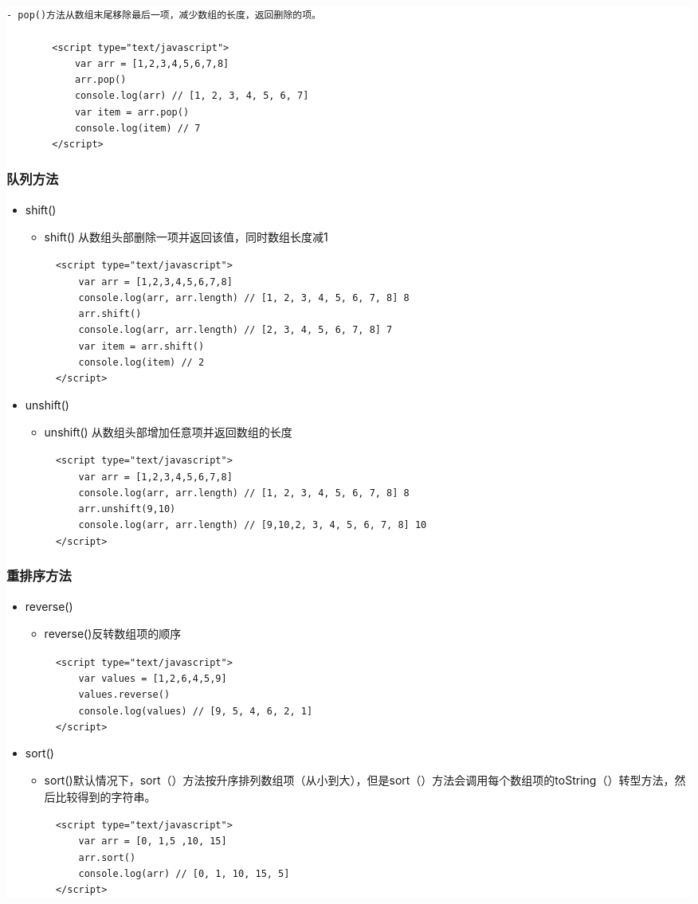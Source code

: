 	- pop()方法从数组末尾移除最后一项，减少数组的长度，返回删除的项。
	
			<script type="text/javascript">
				var arr = [1,2,3,4,5,6,7,8]
				arr.pop()
				console.log(arr) // [1, 2, 3, 4, 5, 6, 7] 
				var item = arr.pop()
				console.log(item) // 7
			</script>

<a name="队列方法"></a>

### 队列方法

- shift() 

	- shift() 从数组头部删除一项并返回该值，同时数组长度减1
	
	
			<script type="text/javascript">
				var arr = [1,2,3,4,5,6,7,8]
				console.log(arr, arr.length) // [1, 2, 3, 4, 5, 6, 7, 8] 8 
				arr.shift()
				console.log(arr, arr.length) // [2, 3, 4, 5, 6, 7, 8] 7
				var item = arr.shift() 
				console.log(item) // 2
			</script>

- unshift()

	- unshift() 从数组头部增加任意项并返回数组的长度
	
			<script type="text/javascript">
				var arr = [1,2,3,4,5,6,7,8]
				console.log(arr, arr.length) // [1, 2, 3, 4, 5, 6, 7, 8] 8 
				arr.unshift(9,10)
				console.log(arr, arr.length) // [9,10,2, 3, 4, 5, 6, 7, 8] 10
			</script>
			
<a name="重排序方法"></a>

### 重排序方法

- reverse()

	- reverse()反转数组项的顺序
			
			<script type="text/javascript">
				var values = [1,2,6,4,5,9]
				values.reverse()
				console.log(values) // [9, 5, 4, 6, 2, 1] 
			</script>

- sort()

 	- sort()默认情况下，sort（）方法按升序排列数组项（从小到大），但是sort（）方法会调用每个数组项的toString（）转型方法，然后比较得到的字符串。
 	
 			<script type="text/javascript">
				var arr = [0, 1,5 ,10, 15]
				arr.sort()
				console.log(arr) // [0, 1, 10, 15, 5] 
			</script>
			